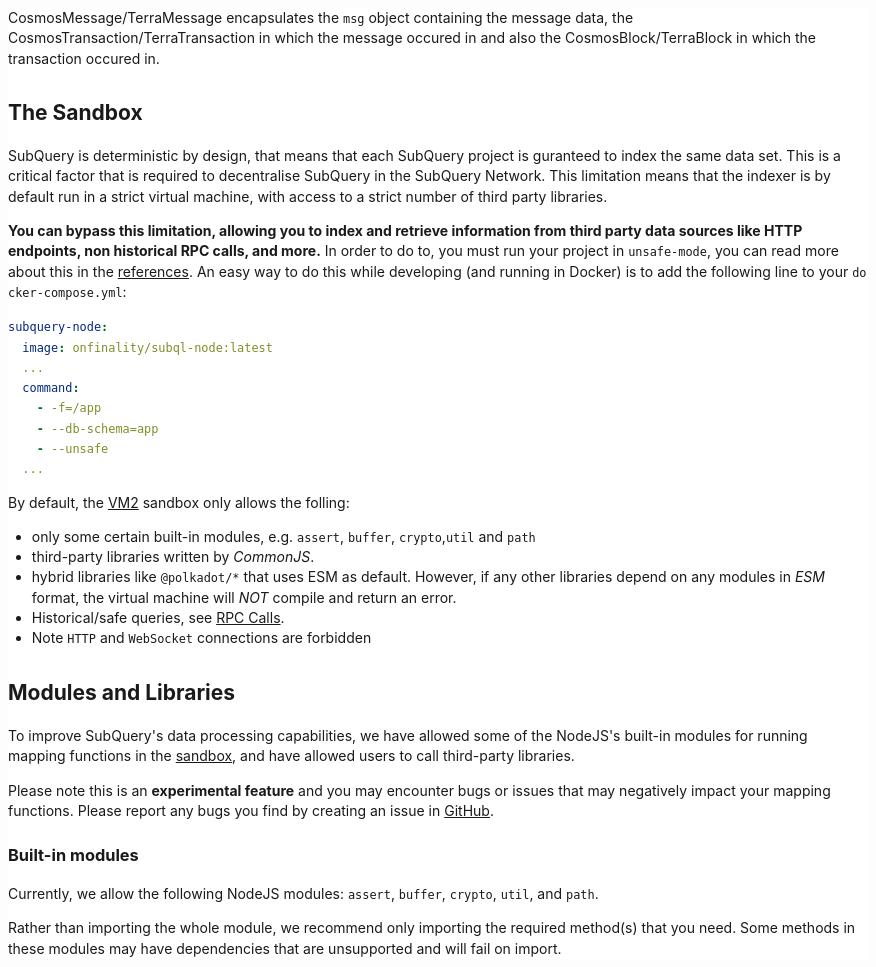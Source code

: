 </CodeGroupItem>
</CodeGroup>

CosmosMessage/TerraMessage encapsulates the `msg` object containing the message data, the CosmosTransaction/TerraTransaction in which the message occured in and also the CosmosBlock/TerraBlock in which the transaction occured in.

## The Sandbox

SubQuery is deterministic by design, that means that each SubQuery project is guranteed to index the same data set. This is a critical factor that is required to decentralise SubQuery in the SubQuery Network. This limitation means that the indexer is by default run in a strict virtual machine, with access to a strict number of third party libraries.

**You can bypass this limitation, allowing you to index and retrieve information from third party data sources like HTTP endpoints, non historical RPC calls, and more.** In order to do to, you must run your project in `unsafe-mode`, you can read more about this in the [references](../run_publish/references.md#unsafe). An easy way to do this while developing (and running in Docker) is to add the following line to your `docker-compose.yml`:

```yml
subquery-node:
  image: onfinality/subql-node:latest
  ...
  command:
    - -f=/app
    - --db-schema=app
    - --unsafe
  ...
```

By default, the [VM2](https://www.npmjs.com/package/vm2) sandbox only allows the folling:
- only some certain built-in modules, e.g. `assert`, `buffer`, `crypto`,`util` and `path`
- third-party libraries written by *CommonJS*. 
- hybrid libraries like `@polkadot/*` that uses ESM as default. However, if any other libraries depend on any modules in *ESM* format, the virtual machine will *NOT* compile and return an error.
- Historical/safe queries, see [RPC Calls](#rpc-calls).
- Note `HTTP` and `WebSocket` connections are forbidden 

## Modules and Libraries

To improve SubQuery's data processing capabilities, we have allowed some of the NodeJS's built-in modules for running mapping functions in the [sandbox](#the-sandbox), and have allowed users to call third-party libraries.

Please note this is an **experimental feature** and you may encounter bugs or issues that may negatively impact your mapping functions. Please report any bugs you find by creating an issue in [GitHub](https://github.com/subquery/subql).

### Built-in modules 

Currently, we allow the following NodeJS modules: `assert`, `buffer`, `crypto`, `util`, and `path`. 

Rather than importing the whole module, we recommend only importing the required method(s) that you need. Some methods in these modules may have dependencies that are unsupported and will fail on import. 
